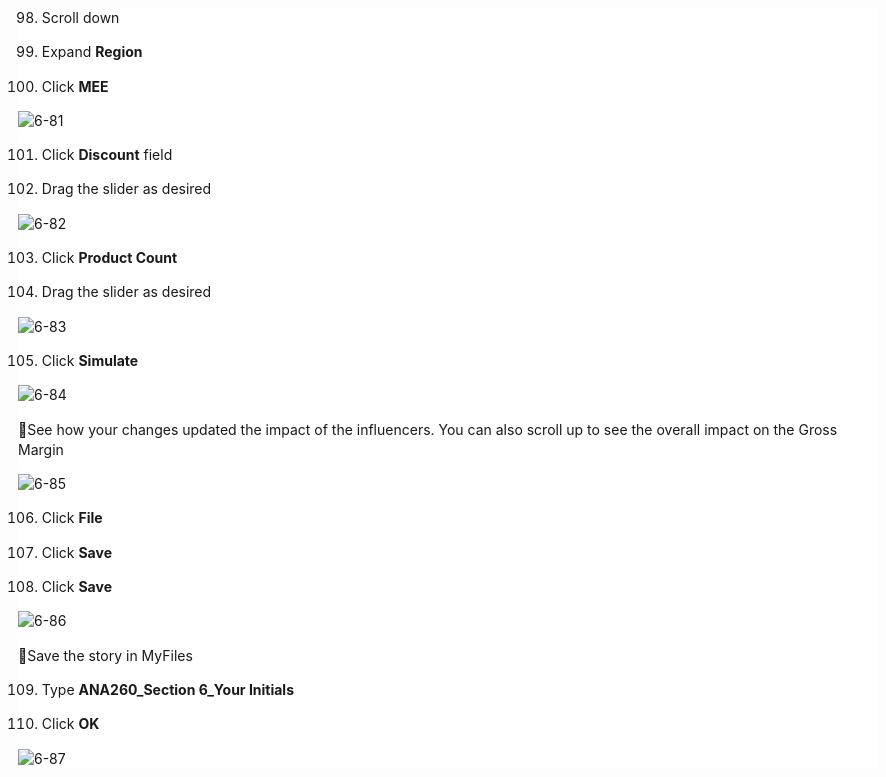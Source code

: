 98. Scroll down

99. Expand **Region**

100. Click **MEE**

![6-81](https://user-images.githubusercontent.com/92877810/138958482-ed7aef2b-7df2-4580-9a93-c300043af470.png)

101. Click **Discount** field

102. Drag the slider as desired

![6-82](https://user-images.githubusercontent.com/92877810/138958485-921b4e0a-2fe2-438b-b4a7-10d9b804bf43.png)

103. Click **Product Count**

104. Drag the slider as desired

![6-83](https://user-images.githubusercontent.com/92877810/138958487-e35ebbef-3459-4896-8dbc-1783509f793c.png)

105. Click **Simulate**

![6-84](https://user-images.githubusercontent.com/92877810/138958491-37664b82-4f96-4748-83d5-9cede505c77f.png)

🚩See how your changes updated the impact of the influencers. You can also scroll up to see the overall impact on the Gross Margin 

![6-85](https://user-images.githubusercontent.com/92877810/138958493-49a22afb-d434-4def-98e5-5a01edb40de8.png)

106. Click **File**

107. Click **Save**

108. Click **Save**

![6-86](https://user-images.githubusercontent.com/92877810/138958498-6c6e0322-3946-4412-8c65-8b623ddb0427.png)

🚩Save the story in MyFiles

109. Type **ANA260_Section 6_Your Initials**

110. Click **OK**

![6-87](https://user-images.githubusercontent.com/92877810/138958503-ba80ddc6-f448-4c0a-89bf-380dc27f9755.png)

